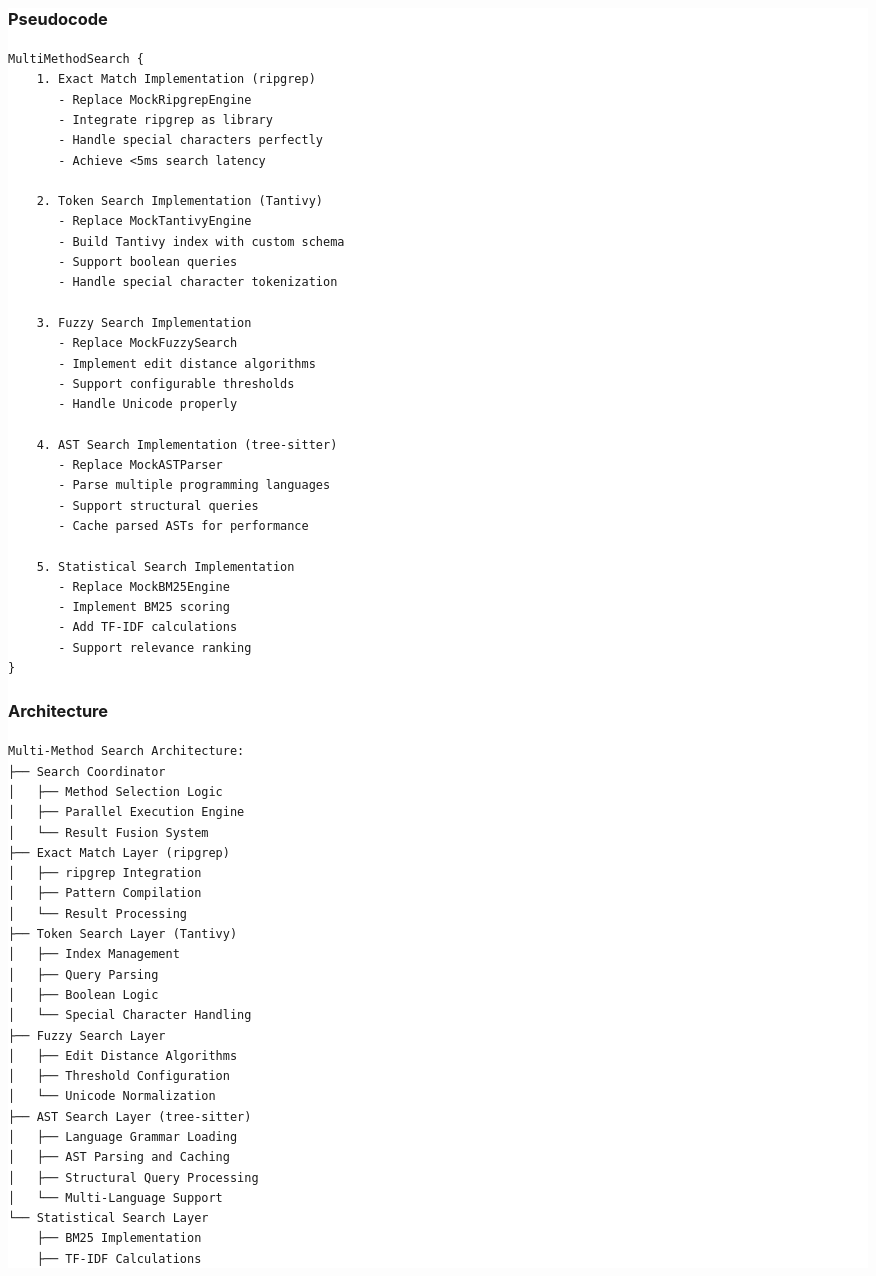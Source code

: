 ### Pseudocode
```
MultiMethodSearch {
    1. Exact Match Implementation (ripgrep)
       - Replace MockRipgrepEngine
       - Integrate ripgrep as library
       - Handle special characters perfectly
       - Achieve <5ms search latency
    
    2. Token Search Implementation (Tantivy)
       - Replace MockTantivyEngine
       - Build Tantivy index with custom schema
       - Support boolean queries
       - Handle special character tokenization
    
    3. Fuzzy Search Implementation
       - Replace MockFuzzySearch
       - Implement edit distance algorithms
       - Support configurable thresholds
       - Handle Unicode properly
    
    4. AST Search Implementation (tree-sitter)
       - Replace MockASTParser
       - Parse multiple programming languages
       - Support structural queries
       - Cache parsed ASTs for performance
    
    5. Statistical Search Implementation
       - Replace MockBM25Engine
       - Implement BM25 scoring
       - Add TF-IDF calculations
       - Support relevance ranking
}
```

### Architecture
```
Multi-Method Search Architecture:
├── Search Coordinator
│   ├── Method Selection Logic
│   ├── Parallel Execution Engine
│   └── Result Fusion System
├── Exact Match Layer (ripgrep)
│   ├── ripgrep Integration
│   ├── Pattern Compilation
│   └── Result Processing
├── Token Search Layer (Tantivy)
│   ├── Index Management
│   ├── Query Parsing
│   ├── Boolean Logic
│   └── Special Character Handling
├── Fuzzy Search Layer
│   ├── Edit Distance Algorithms
│   ├── Threshold Configuration
│   └── Unicode Normalization
├── AST Search Layer (tree-sitter)
│   ├── Language Grammar Loading
│   ├── AST Parsing and Caching
│   ├── Structural Query Processing
│   └── Multi-Language Support
└── Statistical Search Layer
    ├── BM25 Implementation
    ├── TF-IDF Calculations
```
